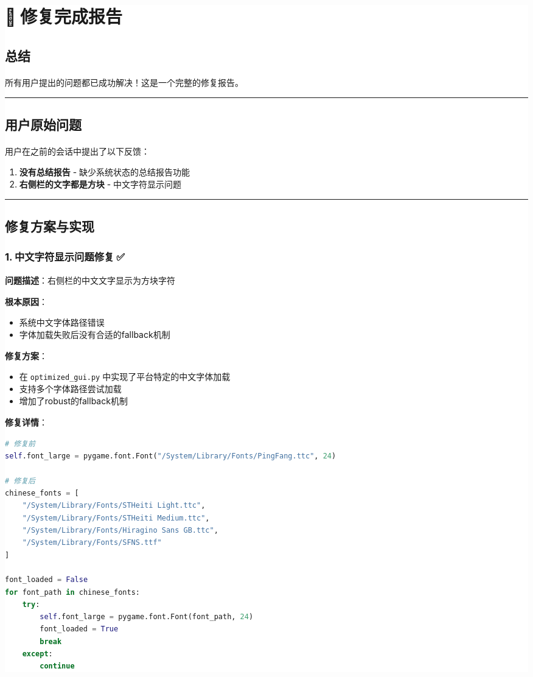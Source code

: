 # 🎉 修复完成报告

## 总结

所有用户提出的问题都已成功解决！这是一个完整的修复报告。

---

## 用户原始问题

用户在之前的会话中提出了以下反馈：

1. **没有总结报告** - 缺少系统状态的总结报告功能
2. **右侧栏的文字都是方块** - 中文字符显示问题

---

## 修复方案与实现

### 1. 中文字符显示问题修复 ✅

**问题描述**：右侧栏的中文文字显示为方块字符

**根本原因**：
- 系统中文字体路径错误
- 字体加载失败后没有合适的fallback机制

**修复方案**：
- 在 `optimized_gui.py` 中实现了平台特定的中文字体加载
- 支持多个字体路径尝试加载
- 增加了robust的fallback机制

**修复详情**：
```python
# 修复前
self.font_large = pygame.font.Font("/System/Library/Fonts/PingFang.ttc", 24)

# 修复后
chinese_fonts = [
    "/System/Library/Fonts/STHeiti Light.ttc",
    "/System/Library/Fonts/STHeiti Medium.ttc", 
    "/System/Library/Fonts/Hiragino Sans GB.ttc",
    "/System/Library/Fonts/SFNS.ttf"
]

font_loaded = False
for font_path in chinese_fonts:
    try:
        self.font_large = pygame.font.Font(font_path, 24)
        font_loaded = True
        break
    except:
        continue
```
